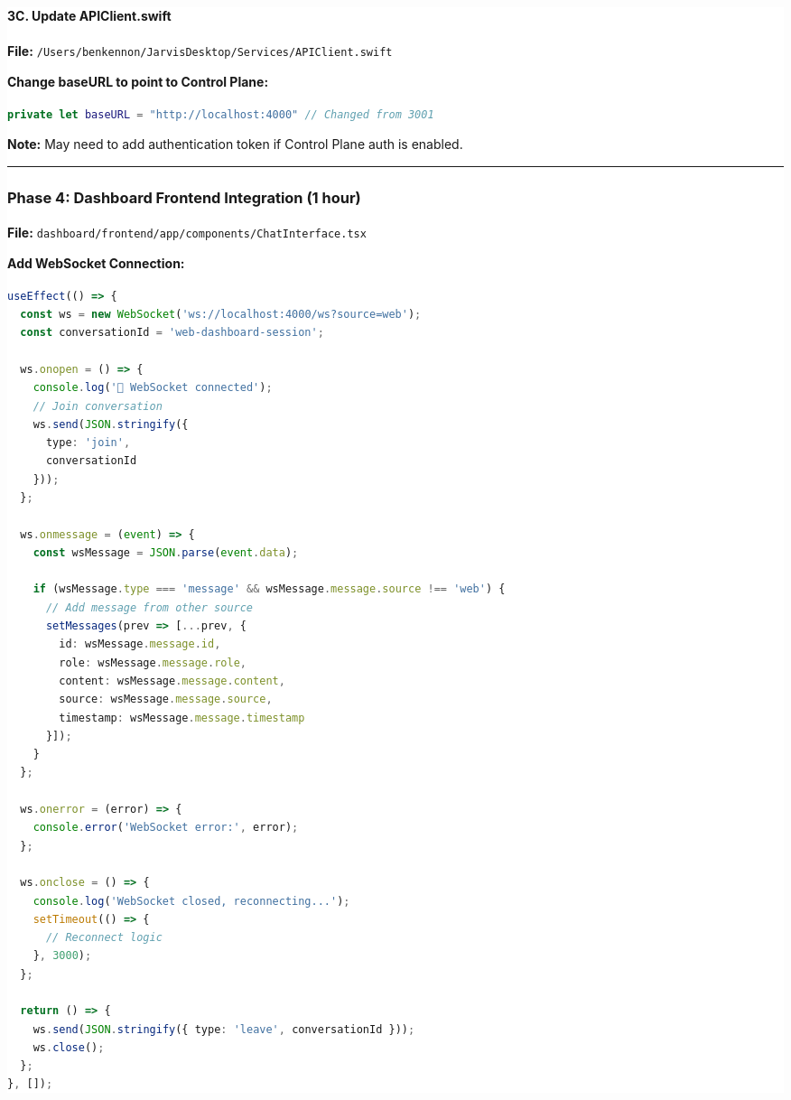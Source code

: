 #### 3C. Update APIClient.swift

**File:** `/Users/benkennon/JarvisDesktop/Services/APIClient.swift`

**Change baseURL to point to Control Plane:**

```swift
private let baseURL = "http://localhost:4000" // Changed from 3001
```

**Note:** May need to add authentication token if Control Plane auth is enabled.

---

### Phase 4: Dashboard Frontend Integration (1 hour)

**File:** `dashboard/frontend/app/components/ChatInterface.tsx`

**Add WebSocket Connection:**

```typescript
useEffect(() => {
  const ws = new WebSocket('ws://localhost:4000/ws?source=web');
  const conversationId = 'web-dashboard-session';

  ws.onopen = () => {
    console.log('🔌 WebSocket connected');
    // Join conversation
    ws.send(JSON.stringify({
      type: 'join',
      conversationId
    }));
  };

  ws.onmessage = (event) => {
    const wsMessage = JSON.parse(event.data);

    if (wsMessage.type === 'message' && wsMessage.message.source !== 'web') {
      // Add message from other source
      setMessages(prev => [...prev, {
        id: wsMessage.message.id,
        role: wsMessage.message.role,
        content: wsMessage.message.content,
        source: wsMessage.message.source,
        timestamp: wsMessage.message.timestamp
      }]);
    }
  };

  ws.onerror = (error) => {
    console.error('WebSocket error:', error);
  };

  ws.onclose = () => {
    console.log('WebSocket closed, reconnecting...');
    setTimeout(() => {
      // Reconnect logic
    }, 3000);
  };

  return () => {
    ws.send(JSON.stringify({ type: 'leave', conversationId }));
    ws.close();
  };
}, []);
```
